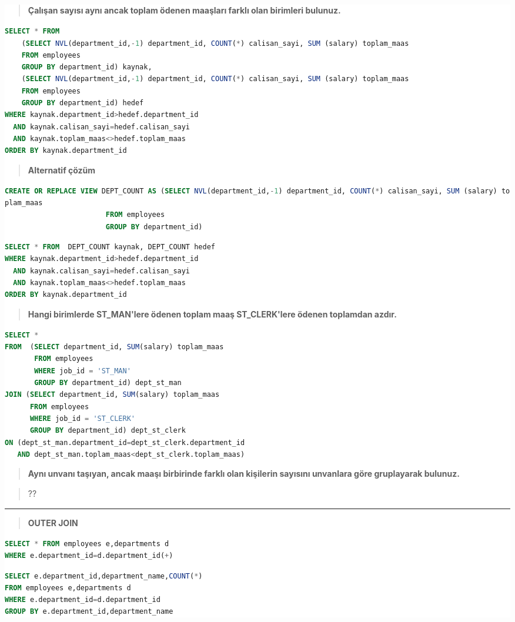 

>**Çalışan sayısı aynı ancak toplam ödenen maaşları farklı olan birimleri bulunuz.**
```SQL
SELECT * FROM 
    (SELECT NVL(department_id,-1) department_id, COUNT(*) calisan_sayi, SUM (salary) toplam_maas
    FROM employees
    GROUP BY department_id) kaynak,
    (SELECT NVL(department_id,-1) department_id, COUNT(*) calisan_sayi, SUM (salary) toplam_maas
    FROM employees
    GROUP BY department_id) hedef
WHERE kaynak.department_id>hedef.department_id
  AND kaynak.calisan_sayi=hedef.calisan_sayi
  AND kaynak.toplam_maas<>hedef.toplam_maas
ORDER BY kaynak.department_id
```
>**Alternatif çözüm**
```SQL
CREATE OR REPLACE VIEW DEPT_COUNT AS (SELECT NVL(department_id,-1) department_id, COUNT(*) calisan_sayi, SUM (salary) toplam_maas
                        FROM employees
                        GROUP BY department_id)
```
```SQL
SELECT * FROM  DEPT_COUNT kaynak, DEPT_COUNT hedef
WHERE kaynak.department_id>hedef.department_id
  AND kaynak.calisan_sayi=hedef.calisan_sayi
  AND kaynak.toplam_maas<>hedef.toplam_maas
ORDER BY kaynak.department_id
```

>**Hangi birimlerde ST_MAN'lere ödenen toplam maaş ST_CLERK'lere ödenen toplamdan azdır.**
```SQL
SELECT * 
FROM  (SELECT department_id, SUM(salary) toplam_maas
       FROM employees
       WHERE job_id = 'ST_MAN'
       GROUP BY department_id) dept_st_man
JOIN (SELECT department_id, SUM(salary) toplam_maas
      FROM employees
      WHERE job_id = 'ST_CLERK'
      GROUP BY department_id) dept_st_clerk
ON (dept_st_man.department_id=dept_st_clerk.department_id
   AND dept_st_man.toplam_maas<dept_st_clerk.toplam_maas)
```

>**Aynı unvanı taşıyan, ancak maaşı birbirinde farklı olan kişilerin sayısını unvanlara göre gruplayarak  bulunuz.**

>??

---

>**OUTER JOIN**
```SQL
SELECT * FROM employees e,departments d
WHERE e.department_id=d.department_id(+)
```
```SQL
SELECT e.department_id,department_name,COUNT(*) 
FROM employees e,departments d
WHERE e.department_id=d.department_id
GROUP BY e.department_id,department_name
```
